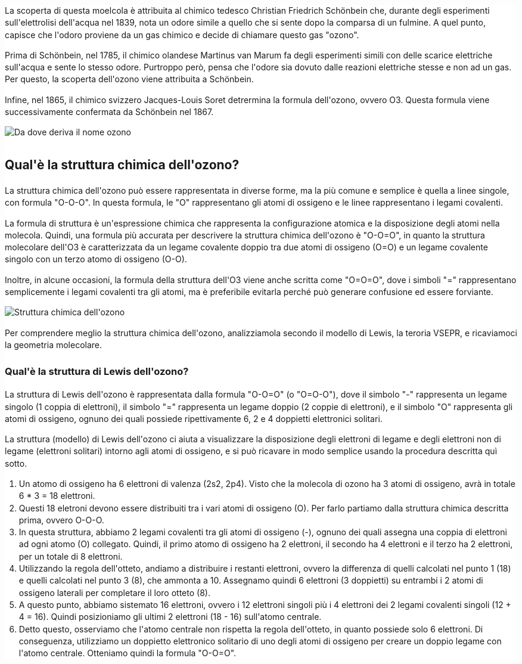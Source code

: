 La scoperta di questa moelcola è attribuita al chimico tedesco Christian Friedrich Schönbein che, durante degli esperimenti sull'elettrolisi dell'acqua nel 1839, nota un odore simile a quello che si sente dopo la comparsa di un fulmine. A quel punto, capisce che l'odoro proviene da un gas chimico e decide di chiamare questo gas "ozono".

Prima di Schönbein, nel 1785, il chimico olandese Martinus van Marum fa degli esperimenti simili con delle scarice elettriche sull'acqua e sente lo stesso odore. Purtroppo però, pensa che l'odore sia dovuto dalle reazioni elettriche stesse e non ad un gas. Per questo, la scoperta dell'ozono viene attribuita a Schönbein.

Infine, nel 1865, il chimico svizzero Jacques-Louis Soret detrermina la formula dell'ozono, ovvero O3. Questa formula viene successivamente confermata da Schönbein nel 1867.

![Da dove deriva il nome ozono](/assets/images/ozono-nome-derivazione.jpg "Da dove deriva il nome ozono")


## Qual'è la struttura chimica dell'ozono?

La struttura chimica dell'ozono può essere rappresentata in diverse forme, ma la più comune e semplice è quella a linee singole, con formula "O-O-O". In questa formula, le "O" rappresentano gli atomi di ossigeno e le linee rappresentano i legami covalenti.

La formula di struttura è un'espressione chimica che rappresenta la configurazione atomica e la disposizione degli atomi nella molecola. Quindi, una formula più accurata per descrivere la struttura chimica dell'ozono è "O-O=O", in quanto la struttura molecolare dell'O3 è caratterizzata da un legame covalente doppio tra due atomi di ossigeno (O=O) e un legame covalente singolo con un terzo atomo di ossigeno (O-O). 

Inoltre, in alcune occasioni, la formula della struttura dell'O3 viene anche scritta come "O=O=O", dove i simboli "=" rappresentano semplicemente i legami covalenti tra gli atomi, ma è preferibile evitarla perché può generare confusione ed essere forviante.

![Struttura chimica dell'ozono](/assets/images/ozono-struttura-chimica.jpg "Struttura chimica dell'ozono")

Per comprendere meglio la struttura chimica dell'ozono, analizziamola secondo il modello di Lewis, la teroria VSEPR, e ricaviamoci la geometria molecolare.

### Qual'è la struttura di Lewis dell'ozono?

La struttura di Lewis dell'ozono è rappresentata dalla formula "O-O=O" (o "O=O-O"), dove il simbolo "-" rappresenta un legame singolo (1 coppia di elettroni), il simbolo "=" rappresenta un legame doppio (2 coppie di elettroni), e il simbolo "O" rappresenta gli atomi di ossigeno, ognuno dei quali possiede ripettivamente 6, 2 e 4 doppietti elettronici solitari. 

La struttura (modello) di Lewis dell'ozono ci aiuta a visualizzare la disposizione degli elettroni di legame e degli elettroni non di legame (elettroni solitari) intorno agli atomi di ossigeno, e si può ricavare in modo semplice usando la procedura descritta quì sotto.

1. Un atomo di ossigeno ha 6 elettroni di valenza (2s2, 2p4). Visto che la molecola di ozono ha 3 atomi di ossigeno, avrà in totale 6 * 3 = 18 elettroni.
2. Questi 18 eletroni devono essere distribuiti tra i vari atomi di ossigeno (O). Per farlo partiamo dalla struttura chimica descritta prima, ovvero O-O-O. 
3. In questa struttura, abbiamo 2 legami covalenti tra gli atomi di ossigeno (-), ognuno dei quali assegna una coppia di elettroni ad ogni atomo (O) collegato. Quindi, il primo atomo di ossigeno ha 2 elettroni, il secondo ha 4 elettroni e il terzo ha 2 elettroni, per un totale di 8 elettroni.
4. Utilizzando la regola dell'otteto, andiamo a distribuire i restanti elettroni, ovvero la differenza di quelli calcolati nel punto 1 (18) e quelli calcolati nel punto 3 (8), che ammonta a 10. Assegnamo quindi 6 elettroni (3 doppietti) su entrambi i 2 atomi di ossigeno laterali per completare il loro otteto (8).
5. A questo punto, abbiamo sistemato 16 elettroni, ovvero i 12 elettroni singoli più i 4 elettroni dei 2 legami covalenti singoli (12 + 4 = 16). Quindi posizioniamo gli ultimi 2 elettroni (18 - 16) sull'atomo centrale.
6. Detto questo, osserviamo che l'atomo centrale non rispetta la regola dell'otteto, in quanto possiede solo 6 elettroni. Di conseguenza, utilizziamo un doppietto elettronico solitario di uno degli atomi di ossigeno per creare un doppio legame con l'atomo centrale. Otteniamo quindi la formula "O-O=O".